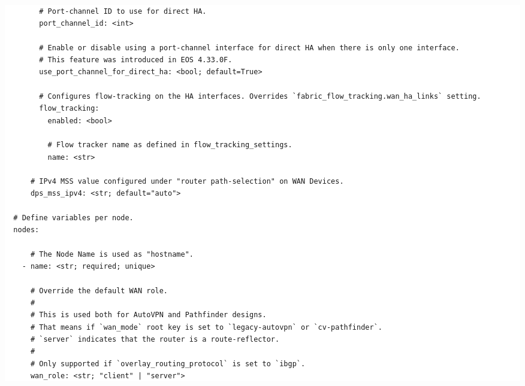            # Port-channel ID to use for direct HA.
            port_channel_id: <int>

            # Enable or disable using a port-channel interface for direct HA when there is only one interface.
            # This feature was introduced in EOS 4.33.0F.
            use_port_channel_for_direct_ha: <bool; default=True>

            # Configures flow-tracking on the HA interfaces. Overrides `fabric_flow_tracking.wan_ha_links` setting.
            flow_tracking:
              enabled: <bool>

              # Flow tracker name as defined in flow_tracking_settings.
              name: <str>

          # IPv4 MSS value configured under "router path-selection" on WAN Devices.
          dps_mss_ipv4: <str; default="auto">

      # Define variables per node.
      nodes:

          # The Node Name is used as "hostname".
        - name: <str; required; unique>

          # Override the default WAN role.
          #
          # This is used both for AutoVPN and Pathfinder designs.
          # That means if `wan_mode` root key is set to `legacy-autovpn` or `cv-pathfinder`.
          # `server` indicates that the router is a route-reflector.
          #
          # Only supported if `overlay_routing_protocol` is set to `ibgp`.
          wan_role: <str; "client" | "server">
